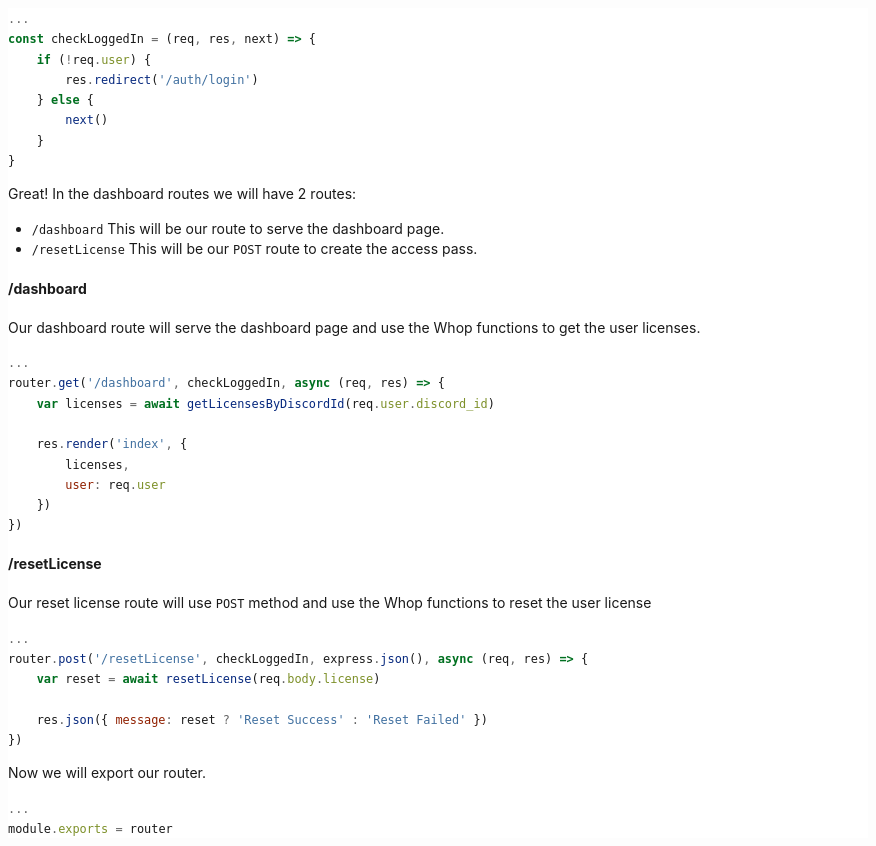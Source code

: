 ```js title="routes/dashboard.js"
...
const checkLoggedIn = (req, res, next) => {
    if (!req.user) {
        res.redirect('/auth/login')
    } else {
        next()
    }
}
```

Great! In the dashboard routes we will have 2 routes:

- ``/dashboard`` This will be our route to serve the dashboard page.
- ``/resetLicense`` This will be our ``POST`` route to create the access pass.

#### /dashboard

Our dashboard route will serve the dashboard page and use the Whop functions to get the user licenses.

```js title="routes/dashboard.js"
...
router.get('/dashboard', checkLoggedIn, async (req, res) => {
    var licenses = await getLicensesByDiscordId(req.user.discord_id)

    res.render('index', {
        licenses,
        user: req.user
    })
})
```

#### /resetLicense

Our reset license route will use ``POST`` method and use the Whop functions to reset the user license

```js title="routes/dashboard.js"
...
router.post('/resetLicense', checkLoggedIn, express.json(), async (req, res) => {
    var reset = await resetLicense(req.body.license)

    res.json({ message: reset ? 'Reset Success' : 'Reset Failed' })
})
```

Now we will export our router.

```js title="routes/dashboard.js"
...
module.exports = router
```